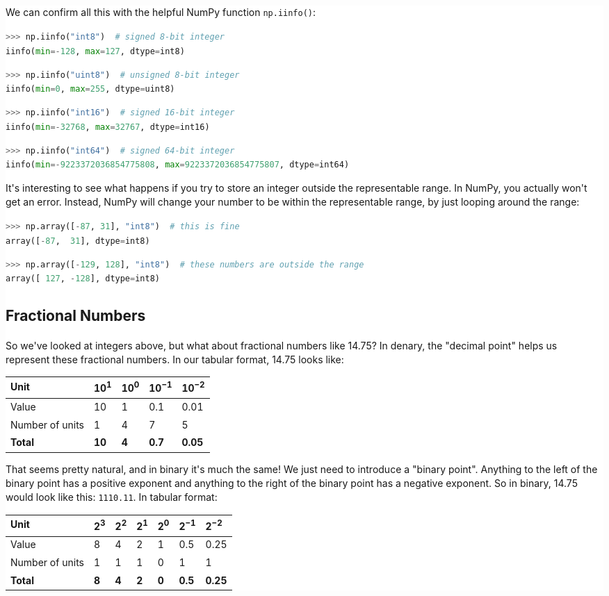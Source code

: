 
We can confirm all this with the helpful NumPy function `np.iinfo()`:


```python
>>> np.iinfo("int8")  # signed 8-bit integer
iinfo(min=-128, max=127, dtype=int8)
```

```python
>>> np.iinfo("uint8")  # unsigned 8-bit integer
iinfo(min=0, max=255, dtype=uint8)
```

```python
>>> np.iinfo("int16")  # signed 16-bit integer
iinfo(min=-32768, max=32767, dtype=int16)
```

```python
>>> np.iinfo("int64")  # signed 64-bit integer
iinfo(min=-9223372036854775808, max=9223372036854775807, dtype=int64)
```

It's interesting to see what happens if you try to store an integer outside the representable range. In NumPy, you actually won't get an error. Instead, NumPy will change your number to be within the representable range, by just looping around the range:


```python
>>> np.array([-87, 31], "int8")  # this is fine
array([-87,  31], dtype=int8)
```

```python
>>> np.array([-129, 128], "int8")  # these numbers are outside the range
array([ 127, -128], dtype=int8)
```

## Fractional Numbers <a name="2"></a>

So we've looked at integers above, but what about fractional numbers like 14.75? In denary, the "decimal point" helps us represent these fractional numbers. In our tabular format, 14.75 looks like:
    
|Unit|$10^1$ |$10^0$ |$10^{-1}$ |$10^{-2}$ |
|:---|:----|:----|:----|:---|
|Value|10   |1   |   0.1|   0.01|
|Number of units|1   |4   |   7|   5|
|**Total**|**10**   |**4**  |   **0.7**|  **0.05**|

That seems pretty natural, and in binary it's much the same! We just need to introduce a "binary point". Anything to the left of the binary point has a positive exponent and anything to the right of the binary point has a negative exponent. So in binary, 14.75 would look like this: `1110.11`. In tabular format:

|Unit|$2^3$ |$2^2$ |$2^1$ |$2^0$ |$2^{-1}$ |$2^{-2}$ |
|:---|:----|:----|:----|:---|:---|:---|
|Value|8   |4   |   2|   1|   0.5|   0.25|
|Number of units|1   |1   |   1|   0|   1|   1|
|**Total**|**8**   |**4**   | **2** | **0**| **0.5**| **0.25**|
